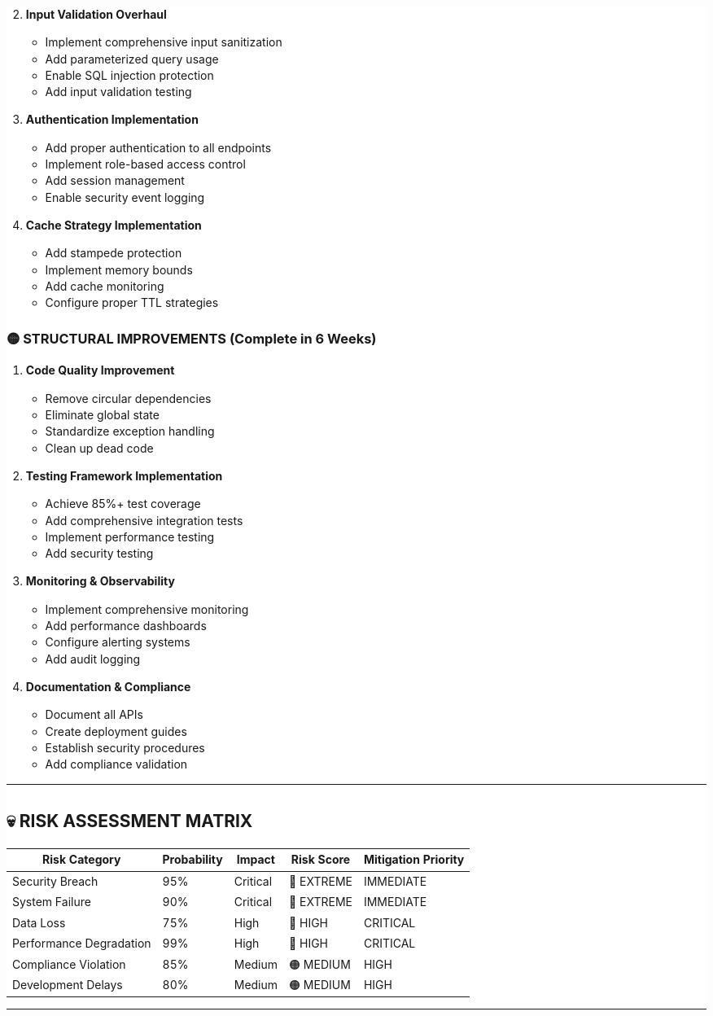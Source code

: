 2. **Input Validation Overhaul**
   - Implement comprehensive input sanitization
   - Add parameterized query usage
   - Enable SQL injection protection
   - Add input validation testing

3. **Authentication Implementation**
   - Add proper authentication to all endpoints
   - Implement role-based access control
   - Add session management
   - Enable security event logging

4. **Cache Strategy Implementation**
   - Add stampede protection
   - Implement memory bounds
   - Add cache monitoring
   - Configure proper TTL strategies

### 🟡 STRUCTURAL IMPROVEMENTS (Complete in 6 Weeks)

1. **Code Quality Improvement**
   - Remove circular dependencies
   - Eliminate global state
   - Standardize exception handling
   - Clean up dead code

2. **Testing Framework Implementation**
   - Achieve 85%+ test coverage
   - Add comprehensive integration tests
   - Implement performance testing
   - Add security testing

3. **Monitoring & Observability**
   - Implement comprehensive monitoring
   - Add performance dashboards
   - Configure alerting systems
   - Add audit logging

4. **Documentation & Compliance**
   - Document all APIs
   - Create deployment guides
   - Establish security procedures
   - Add compliance validation

---

## 💀 RISK ASSESSMENT MATRIX

| Risk Category | Probability | Impact | Risk Score | Mitigation Priority |
|---------------|-------------|--------|------------|-------------------|
| Security Breach | 95% | Critical | 🔴 EXTREME | IMMEDIATE |
| System Failure | 90% | Critical | 🔴 EXTREME | IMMEDIATE |
| Data Loss | 75% | High | 🔴 HIGH | CRITICAL |
| Performance Degradation | 99% | High | 🔴 HIGH | CRITICAL |
| Compliance Violation | 85% | Medium | 🟠 MEDIUM | HIGH |
| Development Delays | 80% | Medium | 🟠 MEDIUM | HIGH |

---